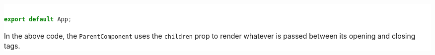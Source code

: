 ```jsx

export default App;
```

In the above code, the `ParentComponent` uses the `children` prop to render whatever is passed between its opening and closing tags.
